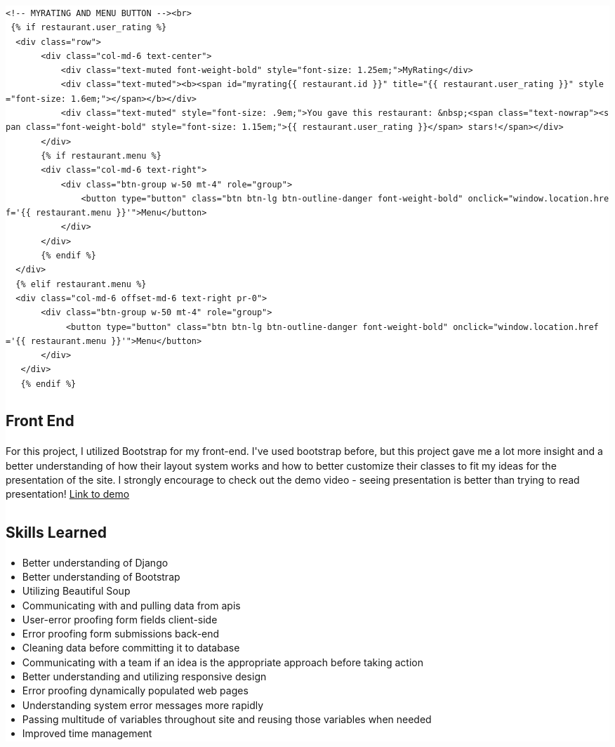     <!-- MYRATING AND MENU BUTTON --><br>
     {% if restaurant.user_rating %}
      <div class="row">
           <div class="col-md-6 text-center">
               <div class="text-muted font-weight-bold" style="font-size: 1.25em;">MyRating</div>
               <div class="text-muted"><b><span id="myrating{{ restaurant.id }}" title="{{ restaurant.user_rating }}" style="font-size: 1.6em;"></span></b></div>
               <div class="text-muted" style="font-size: .9em;">You gave this restaurant: &nbsp;<span class="text-nowrap"><span class="font-weight-bold" style="font-size: 1.15em;">{{ restaurant.user_rating }}</span> stars!</span></div>
           </div>
           {% if restaurant.menu %}
           <div class="col-md-6 text-right">
               <div class="btn-group w-50 mt-4" role="group">
                   <button type="button" class="btn btn-lg btn-outline-danger font-weight-bold" onclick="window.location.href='{{ restaurant.menu }}'">Menu</button>
               </div>
           </div>
           {% endif %}
      </div>
      {% elif restaurant.menu %}
      <div class="col-md-6 offset-md-6 text-right pr-0">
           <div class="btn-group w-50 mt-4" role="group">
                <button type="button" class="btn btn-lg btn-outline-danger font-weight-bold" onclick="window.location.href='{{ restaurant.menu }}'">Menu</button>
           </div>
       </div>
       {% endif %}

## Front End
For this project, I utilized Bootstrap for my front-end. I've used bootstrap before, but this project gave me a lot more insight and a better understanding of how their layout system works and how to better customize their classes to fit my ideas for the presentation of the site. I strongly encourage to check out the demo video - seeing presentation is better than trying to read presentation! [Link to demo](https://youtu.be/mXxXeUksQck)

## Skills Learned
* Better understanding of Django
* Better understanding of Bootstrap
* Utilizing Beautiful Soup
* Communicating with and pulling data from apis
* User-error proofing form fields client-side
* Error proofing form submissions back-end
* Cleaning data before committing it to database
* Communicating with a team if an idea is the appropriate approach before taking action
* Better understanding and utilizing responsive design
* Error proofing dynamically populated web pages
* Understanding system error messages more rapidly
* Passing multitude of variables throughout site and reusing those variables when needed
* Improved time management
